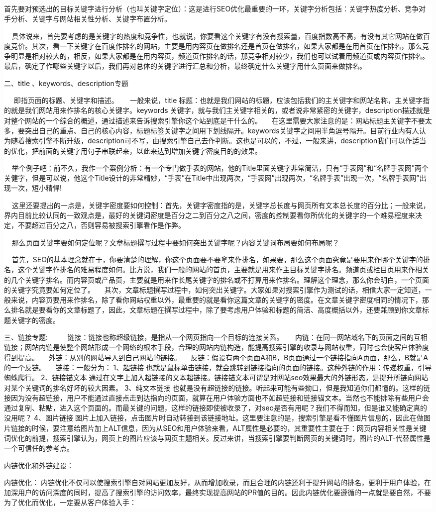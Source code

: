 首先要对预选出的目标关键字进行分析（也叫关键字定位）：这是进行SEO优化最重要的一环，关键字分析包括：关键字热度分析、竞争对手分析、关键字与网站相关性分析、关键字布置分析。

   
具体说来，首先要考虑的是关键字的热度和竞争性，也就说，你要看这个关键字有没有搜索量，百度指数高不高，有没有其它网站在做百度竞价。其次，看一下关键字在百度作排名的网站，主要是用内容页在做排名还是首页在做排名，如果大家都是在用首页在作排名，那么竞争明显是相对较大的，相反，如果大家都是在用内容页，频道页作排名的话，那竞争相对较少，我们也可以试着用频道页或内容页作排名。最后，确定了作哪些关键字以后，我们再对总体的关键字进行汇总和分析，最终确定什么关键字用什么页面来做排名。

二、title 、keywords、description专题

     即指页面的标题、关键字和描述。
     一般来说，title
标题：也就是我们网站的标题，应该包括我们的主关键字和网站名称，主关键字指的就是我们网站用来作排名的核心关键字。keywords
关键字，就与我们主关键字相关的，或者说非常紧密的关键字，description描述就是对整个网站的一个综合的概述，通过描述来告诉搜索引擎你这个站到底是干什么的。
   
在这里需要大家注意的是：网站标题主关键字不要太多，要突出自己的重点、自己的核心内容，标题标签关键字之间用下划线隔开。keywords关键字之间用半角逗号隔开。目前行业内有人认为随着搜索引擎不断升级，description可不写，由搜索引擎自己去作判断。这也是可以的，不过，一般来讲，description我们可以作适当的优化，把前面的关键字用句子串联起来，以此来达到增加关键字密度目的的效果。

   
举个例子吧：前不久，我作一个案例分析：有一个专门做手表的网站，他的Title里面关键字非常简洁，只有“手表网”和“名牌手表网”两个关健字，但是可以说，他这个Title设计的非常精妙，“手表”在Title中出现两次，“手表网”出现两次，“名牌手表”出现一次，“名牌手表网”出现一次，短小精悍!

   
这里还要提出的一点是，关键字密度要如何控制：首先，关键字密度指的是，关键字总长度与网页所有文本总长度的百分比；一般来说，界内目前比较认同的一致观点是，最好的关键词密度是百分之二到百分之八之间，密度的控制要看你所优化的关键字的一个难易程度来决定，不要超过百分之八，否则容易被搜索引擎看作是作弊。

   
那么页面关键字要如何定位呢？文章标题撰写过程中要如何突出关键字呢？内容关键词布局要如何布局呢？

   
首先，SEO的基本理念就在于，你要清楚的理解，你这个页面要不要拿来作排名，如果要，那么这个页面究竟是要用来作哪个关键字的排名，这个关键字作排名的难易程度如何。比方说，我们一般的网站的首页，主要就是用来作主目标关键字排名。频道页或栏目页用来作相关的几个关键字排名。而内容页或产品页，主要就是用来作长尾关键字的排名或不打算用来作排名。理解这个理念，那么你会明白，一个页面的关键字究竟要如何定位了。
   
其次，文章标题撰写过程中，如何突出关键字。大家如果对搜索引擎作为测试的话，相信大家一定知道，一般来说，内容页要用来作排名，除了看你网站权重以外，最重要的就是看你这篇文章的关键字的密度。在文章关键字密度相同的情况下，那么排名就是要看你的文章标题了，因此，文章标题在撰写过程中，除了要考虑用户体验和标题的简洁、高度概括以外，还要兼顾到你文章标题关键字的密度。

三、链接专题:
   
     链接：链接也称超级链接，是指从一个网页指向一个目标的连接关系。
    
内链：在同一网站域名下的页面之间的互相链接；网站内链是使整个网站形成一个网络的根本手段，合理的网站内链构造，能提高搜索引擎的收录与网站权重，同时也会使客户体验度得到提高。
    外链：从别的网站导入到自己网站的链接。
   
反链：假设有两个页面A和B，B页面通过一个链接指向A页面，那么，B就是A的一个反链。
    链接：一般分为：
1、超链接
也就是鼠标单击链接，就会跳转到链接指向的页面的链接。这种外链的作用：传递权重，引导蜘蛛爬行。
2、链接锚文本
通过在文字上加入超链接的文本超链接。链接锚文本可谓是对网站seo效果最大的外链形态，是提升所链向网站对某个关键词的排名好坏的较大因素。
3、纯文本链接
也就是没有超链接的链接。听起来可能有些拗口，但是我知道你们都懂的。这样的链接因为没有超链接，用户不能通过直接点击到达指向的页面，就算在用户体验方面也不如超链接和链接锚文本。当然也不能排除有些用户会通过复制、粘贴，进入这个页面的。而最关键的问题，这样的链接即使被收录了，对seo是否有用呢？我们不得而知，但是谁又能确定真的没用呢？
4、图片链接
图片上加入链接，点击图片时自动转接到该链接地址。这里要注意的是，搜索引擎是看不懂图片信息的，因此在做图片链接的时候，要注意给图片加上ALT信息，因为从SEO和用户体验来看，ALT属性是必要的，其重要性主要在于：网页内容相关性是关键词优化的前提，搜索引擎认为，网页上的图片应该与网页主题相关。反过来讲，当搜索引擎要判断网页的关键词时，图片的ALT-代替属性是一个可信任的参考点。

内链优化和外链建设：

内链优化：
内链优化不仅可以使搜索引擎自对网站更加友好，从而增加收录，而且合理的内链还利于提升网站的排名，更利于用户体验，在加深用户的访问深度的同时，提高了搜索引擎的访问效率，最终实现提高网站的PR值的目的。因此内链优化要遵循的一点就是要自然，不要为了优化而优化，一定要从客户体验入手：
